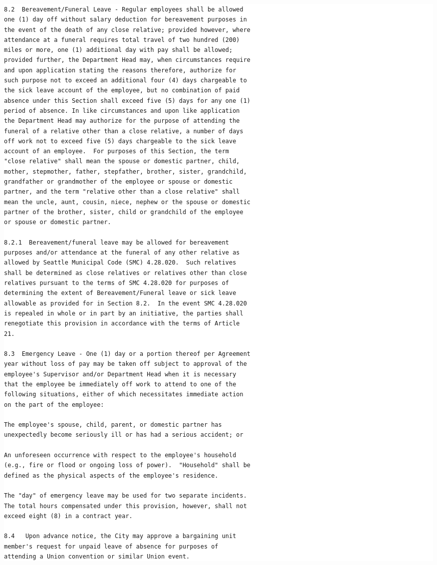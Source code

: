     8.2  Bereavement/Funeral Leave - Regular employees shall be allowed  
    one (1) day off without salary deduction for bereavement purposes in  
    the event of the death of any close relative; provided however, where  
    attendance at a funeral requires total travel of two hundred (200)  
    miles or more, one (1) additional day with pay shall be allowed;  
    provided further, the Department Head may, when circumstances require  
    and upon application stating the reasons therefore, authorize for  
    such purpose not to exceed an additional four (4) days chargeable to  
    the sick leave account of the employee, but no combination of paid  
    absence under this Section shall exceed five (5) days for any one (1)  
    period of absence. In like circumstances and upon like application  
    the Department Head may authorize for the purpose of attending the  
    funeral of a relative other than a close relative, a number of days  
    off work not to exceed five (5) days chargeable to the sick leave  
    account of an employee.  For purposes of this Section, the term  
    "close relative" shall mean the spouse or domestic partner, child,  
    mother, stepmother, father, stepfather, brother, sister, grandchild,  
    grandfather or grandmother of the employee or spouse or domestic  
    partner, and the term "relative other than a close relative" shall  
    mean the uncle, aunt, cousin, niece, nephew or the spouse or domestic  
    partner of the brother, sister, child or grandchild of the employee  
    or spouse or domestic partner.  
  
    8.2.1  Bereavement/funeral leave may be allowed for bereavement  
    purposes and/or attendance at the funeral of any other relative as  
    allowed by Seattle Municipal Code (SMC) 4.28.020.  Such relatives  
    shall be determined as close relatives or relatives other than close  
    relatives pursuant to the terms of SMC 4.28.020 for purposes of  
    determining the extent of Bereavement/Funeral leave or sick leave  
    allowable as provided for in Section 8.2.  In the event SMC 4.28.020  
    is repealed in whole or in part by an initiative, the parties shall  
    renegotiate this provision in accordance with the terms of Article  
    21.  
  
    8.3  Emergency Leave - One (1) day or a portion thereof per Agreement  
    year without loss of pay may be taken off subject to approval of the  
    employee's Supervisor and/or Department Head when it is necessary  
    that the employee be immediately off work to attend to one of the  
    following situations, either of which necessitates immediate action  
    on the part of the employee:  
  
    The employee's spouse, child, parent, or domestic partner has  
    unexpectedly become seriously ill or has had a serious accident; or  
  
    An unforeseen occurrence with respect to the employee's household  
    (e.g., fire or flood or ongoing loss of power).  "Household" shall be  
    defined as the physical aspects of the employee's residence.  
  
    The "day" of emergency leave may be used for two separate incidents.  
    The total hours compensated under this provision, however, shall not  
    exceed eight (8) in a contract year.  
  
    8.4   Upon advance notice, the City may approve a bargaining unit  
    member's request for unpaid leave of absence for purposes of  
    attending a Union convention or similar Union event.  
  